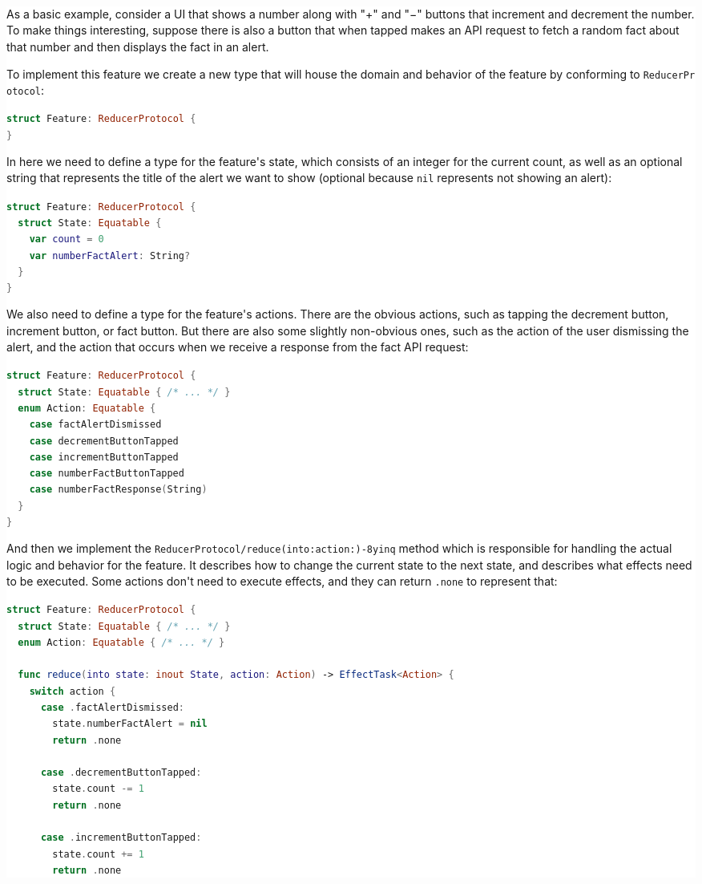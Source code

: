 As a basic example, consider a UI that shows a number along with "+" and "−" buttons that increment 
and decrement the number. To make things interesting, suppose there is also a button that when 
tapped makes an API request to fetch a random fact about that number and then displays the fact in 
an alert.

To implement this feature we create a new type that will house the domain and behavior of the 
feature by conforming to ``ReducerProtocol``:

```swift
struct Feature: ReducerProtocol {
}
```

In here we need to define a type for the feature's state, which consists of an integer for the 
current count, as well as an optional string that represents the title of the alert we want to show 
(optional because `nil` represents not showing an alert):

```swift
struct Feature: ReducerProtocol {
  struct State: Equatable {
    var count = 0
    var numberFactAlert: String?
  }
}
```

We also need to define a type for the feature's actions. There are the obvious actions, such as 
tapping the decrement button, increment button, or fact button. But there are also some slightly 
non-obvious ones, such as the action of the user dismissing the alert, and the action that occurs 
when we receive a response from the fact API request:

```swift
struct Feature: ReducerProtocol {
  struct State: Equatable { /* ... */ }
  enum Action: Equatable {
    case factAlertDismissed
    case decrementButtonTapped
    case incrementButtonTapped
    case numberFactButtonTapped
    case numberFactResponse(String)
  }
}
```

And then we implement the ``ReducerProtocol/reduce(into:action:)-8yinq`` method which is responsible 
for handling the actual logic and  behavior for the feature. It describes how to change the current 
state to the next state, and describes what effects need to be executed. Some actions don't need to 
execute effects, and they can return `.none` to represent that:

```swift
struct Feature: ReducerProtocol {
  struct State: Equatable { /* ... */ }
  enum Action: Equatable { /* ... */ }
  
  func reduce(into state: inout State, action: Action) -> EffectTask<Action> {
    switch action {
      case .factAlertDismissed:
        state.numberFactAlert = nil
        return .none

      case .decrementButtonTapped:
        state.count -= 1
        return .none

      case .incrementButtonTapped:
        state.count += 1
        return .none

```